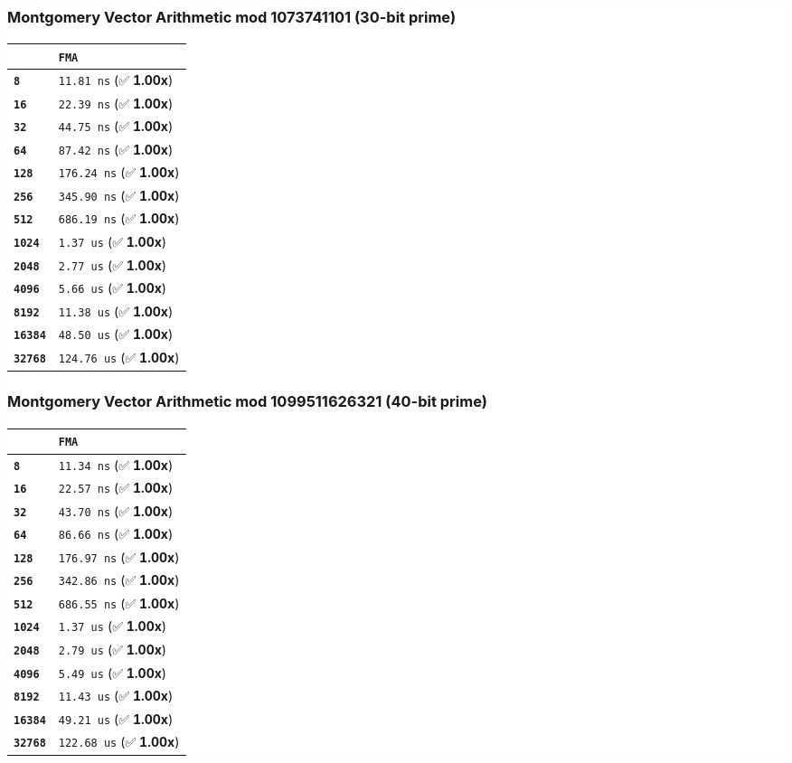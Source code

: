 ### Montgomery Vector Arithmetic mod 1073741101 (30-bit prime)

|             | `FMA`                      |
| :---------- | :------------------------- |
| **`8`**     | `11.81 ns` (✅ **1.00x**)  |
| **`16`**    | `22.39 ns` (✅ **1.00x**)  |
| **`32`**    | `44.75 ns` (✅ **1.00x**)  |
| **`64`**    | `87.42 ns` (✅ **1.00x**)  |
| **`128`**   | `176.24 ns` (✅ **1.00x**) |
| **`256`**   | `345.90 ns` (✅ **1.00x**) |
| **`512`**   | `686.19 ns` (✅ **1.00x**) |
| **`1024`**  | `1.37 us` (✅ **1.00x**)   |
| **`2048`**  | `2.77 us` (✅ **1.00x**)   |
| **`4096`**  | `5.66 us` (✅ **1.00x**)   |
| **`8192`**  | `11.38 us` (✅ **1.00x**)  |
| **`16384`** | `48.50 us` (✅ **1.00x**)  |
| **`32768`** | `124.76 us` (✅ **1.00x**) |

### Montgomery Vector Arithmetic mod 1099511626321 (40-bit prime)

|             | `FMA`                      |
| :---------- | :------------------------- |
| **`8`**     | `11.34 ns` (✅ **1.00x**)  |
| **`16`**    | `22.57 ns` (✅ **1.00x**)  |
| **`32`**    | `43.70 ns` (✅ **1.00x**)  |
| **`64`**    | `86.66 ns` (✅ **1.00x**)  |
| **`128`**   | `176.97 ns` (✅ **1.00x**) |
| **`256`**   | `342.86 ns` (✅ **1.00x**) |
| **`512`**   | `686.55 ns` (✅ **1.00x**) |
| **`1024`**  | `1.37 us` (✅ **1.00x**)   |
| **`2048`**  | `2.79 us` (✅ **1.00x**)   |
| **`4096`**  | `5.49 us` (✅ **1.00x**)   |
| **`8192`**  | `11.43 us` (✅ **1.00x**)  |
| **`16384`** | `49.21 us` (✅ **1.00x**)  |
| **`32768`** | `122.68 us` (✅ **1.00x**) |
